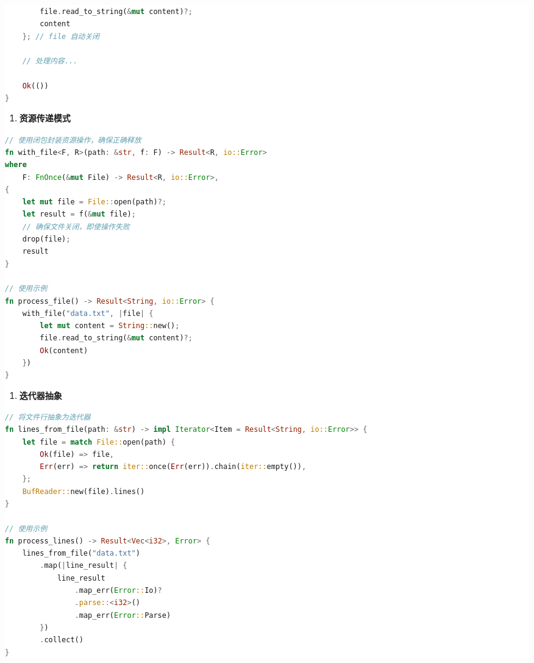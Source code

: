 ```rust
        file.read_to_string(&mut content)?;
        content
    }; // file 自动关闭
    
    // 处理内容...
    
    Ok(())
}
```

1. **资源传递模式**

```rust
// 使用闭包封装资源操作，确保正确释放
fn with_file<F, R>(path: &str, f: F) -> Result<R, io::Error>
where
    F: FnOnce(&mut File) -> Result<R, io::Error>,
{
    let mut file = File::open(path)?;
    let result = f(&mut file);
    // 确保文件关闭，即使操作失败
    drop(file);
    result
}

// 使用示例
fn process_file() -> Result<String, io::Error> {
    with_file("data.txt", |file| {
        let mut content = String::new();
        file.read_to_string(&mut content)?;
        Ok(content)
    })
}
```

1. **迭代器抽象**

```rust
// 将文件行抽象为迭代器
fn lines_from_file(path: &str) -> impl Iterator<Item = Result<String, io::Error>> {
    let file = match File::open(path) {
        Ok(file) => file,
        Err(err) => return iter::once(Err(err)).chain(iter::empty()),
    };
    BufReader::new(file).lines()
}

// 使用示例
fn process_lines() -> Result<Vec<i32>, Error> {
    lines_from_file("data.txt")
        .map(|line_result| {
            line_result
                .map_err(Error::Io)?
                .parse::<i32>()
                .map_err(Error::Parse)
        })
        .collect()
}
```
